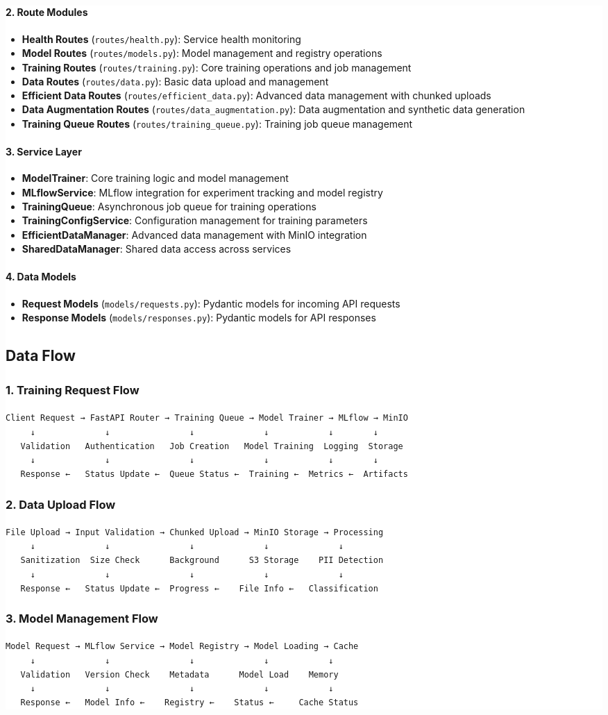 #### 2. Route Modules
- **Health Routes** (`routes/health.py`): Service health monitoring
- **Model Routes** (`routes/models.py`): Model management and registry operations
- **Training Routes** (`routes/training.py`): Core training operations and job management
- **Data Routes** (`routes/data.py`): Basic data upload and management
- **Efficient Data Routes** (`routes/efficient_data.py`): Advanced data management with chunked uploads
- **Data Augmentation Routes** (`routes/data_augmentation.py`): Data augmentation and synthetic data generation
- **Training Queue Routes** (`routes/training_queue.py`): Training job queue management

#### 3. Service Layer
- **ModelTrainer**: Core training logic and model management
- **MLflowService**: MLflow integration for experiment tracking and model registry
- **TrainingQueue**: Asynchronous job queue for training operations
- **TrainingConfigService**: Configuration management for training parameters
- **EfficientDataManager**: Advanced data management with MinIO integration
- **SharedDataManager**: Shared data access across services

#### 4. Data Models
- **Request Models** (`models/requests.py`): Pydantic models for incoming API requests
- **Response Models** (`models/responses.py`): Pydantic models for API responses

## Data Flow

### 1. Training Request Flow

```
Client Request → FastAPI Router → Training Queue → Model Trainer → MLflow → MinIO
     ↓              ↓                ↓              ↓            ↓        ↓
   Validation   Authentication   Job Creation   Model Training  Logging  Storage
     ↓              ↓                ↓              ↓            ↓        ↓
   Response ←   Status Update ←  Queue Status ←  Training ←  Metrics ←  Artifacts
```

### 2. Data Upload Flow

```
File Upload → Input Validation → Chunked Upload → MinIO Storage → Processing
     ↓              ↓                ↓              ↓              ↓
   Sanitization  Size Check      Background      S3 Storage    PII Detection
     ↓              ↓                ↓              ↓              ↓
   Response ←   Status Update ←  Progress ←    File Info ←   Classification
```

### 3. Model Management Flow

```
Model Request → MLflow Service → Model Registry → Model Loading → Cache
     ↓              ↓                ↓              ↓            ↓
   Validation   Version Check    Metadata      Model Load    Memory
     ↓              ↓                ↓              ↓            ↓
   Response ←   Model Info ←    Registry ←    Status ←     Cache Status
```
